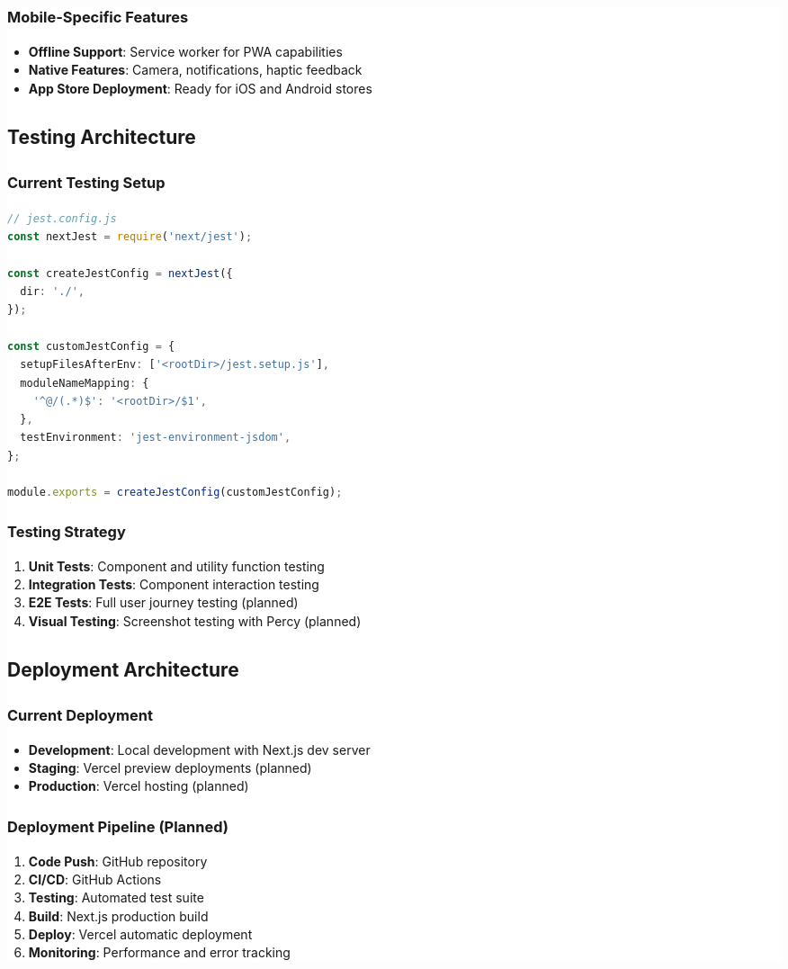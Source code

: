 ### Mobile-Specific Features

- **Offline Support**: Service worker for PWA capabilities
- **Native Features**: Camera, notifications, haptic feedback
- **App Store Deployment**: Ready for iOS and Android stores

## Testing Architecture

### Current Testing Setup

```typescript
// jest.config.js
const nextJest = require('next/jest');

const createJestConfig = nextJest({
  dir: './',
});

const customJestConfig = {
  setupFilesAfterEnv: ['<rootDir>/jest.setup.js'],
  moduleNameMapping: {
    '^@/(.*)$': '<rootDir>/$1',
  },
  testEnvironment: 'jest-environment-jsdom',
};

module.exports = createJestConfig(customJestConfig);
```

### Testing Strategy

1. **Unit Tests**: Component and utility function testing
2. **Integration Tests**: Component interaction testing
3. **E2E Tests**: Full user journey testing (planned)
4. **Visual Testing**: Screenshot testing with Percy (planned)

## Deployment Architecture

### Current Deployment

- **Development**: Local development with Next.js dev server
- **Staging**: Vercel preview deployments (planned)
- **Production**: Vercel hosting (planned)

### Deployment Pipeline (Planned)

1. **Code Push**: GitHub repository
2. **CI/CD**: GitHub Actions
3. **Testing**: Automated test suite
4. **Build**: Next.js production build
5. **Deploy**: Vercel automatic deployment
6. **Monitoring**: Performance and error tracking
